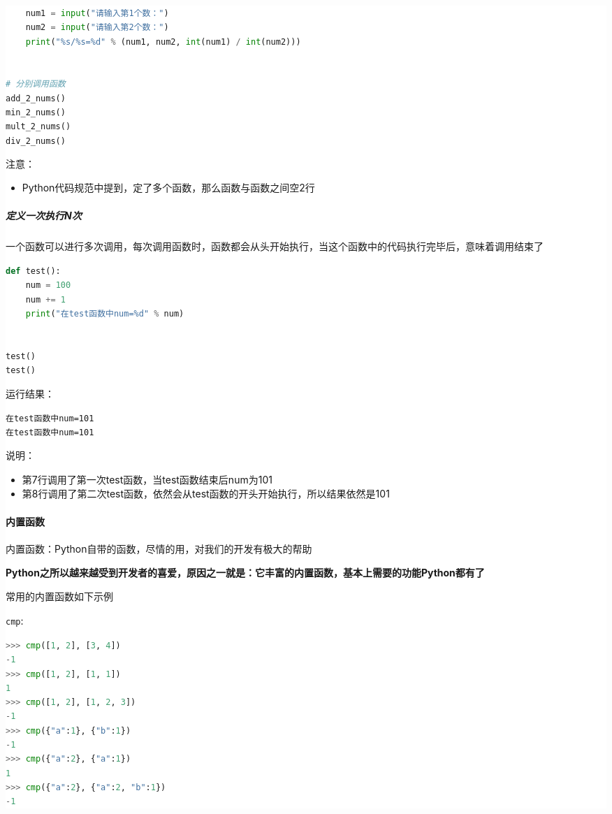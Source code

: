 ```python
    num1 = input("请输入第1个数：")
    num2 = input("请输入第2个数：")
    print("%s/%s=%d" % (num1, num2, int(num1) / int(num2)))


# 分别调用函数
add_2_nums()
min_2_nums()
mult_2_nums()
div_2_nums()
```

注意：

- Python代码规范中提到，定了多个函数，那么函数与函数之间空2行



##### 定义一次执行N次

一个函数可以进行多次调用，每次调用函数时，函数都会从头开始执行，当这个函数中的代码执行完毕后，意味着调用结束了

```python
def test():
    num = 100
    num += 1
    print("在test函数中num=%d" % num)


test()
test()
```

运行结果：

```txt
在test函数中num=101
在test函数中num=101
```

说明：

- 第7行调用了第一次test函数，当test函数结束后num为101
- 第8行调用了第二次test函数，依然会从test函数的开头开始执行，所以结果依然是101



#### 内置函数

内置函数：Python自带的函数，尽情的用，对我们的开发有极大的帮助

**Python之所以越来越受到开发者的喜爱，原因之一就是：它丰富的内置函数，基本上需要的功能Python都有了**

常用的内置函数如下示例

`cmp`:

```python
>>> cmp([1, 2], [3, 4])
-1
>>> cmp([1, 2], [1, 1])
1
>>> cmp([1, 2], [1, 2, 3])
-1
>>> cmp({"a":1}, {"b":1})
-1
>>> cmp({"a":2}, {"a":1})
1
>>> cmp({"a":2}, {"a":2, "b":1})
-1
```
